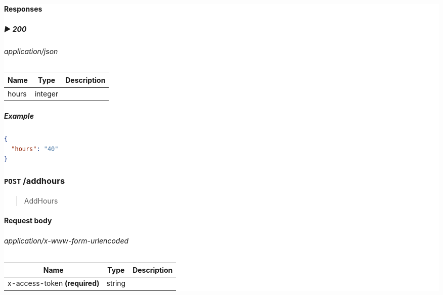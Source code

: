 


#### Responses


##### ▶ 200 
###### application/json



<table>
  <thead>
    <tr>
      <th>Name</th>
      <th>Type</th>
      <th>Description</th>
    </tr>
  </thead>
  <tbody>
      <tr>
        <td>hours</td>
        <td>
          integer
        </td>
        <td></td>
      </tr>
  </tbody>
</table>


##### Example
```json
{
  "hours": "40"
}
```




### `POST` /addhours
<a id="op-post-addhours" />

> AddHours







#### Request body
###### application/x-www-form-urlencoded



<table>
  <thead>
    <tr>
      <th>Name</th>
      <th>Type</th>
      <th>Description</th>
    </tr>
  </thead>
  <tbody>
      <tr>
        <td>x-access-token <strong>(required)</strong></td>
        <td>
          string
        </td>
        <td></td>
      </tr>